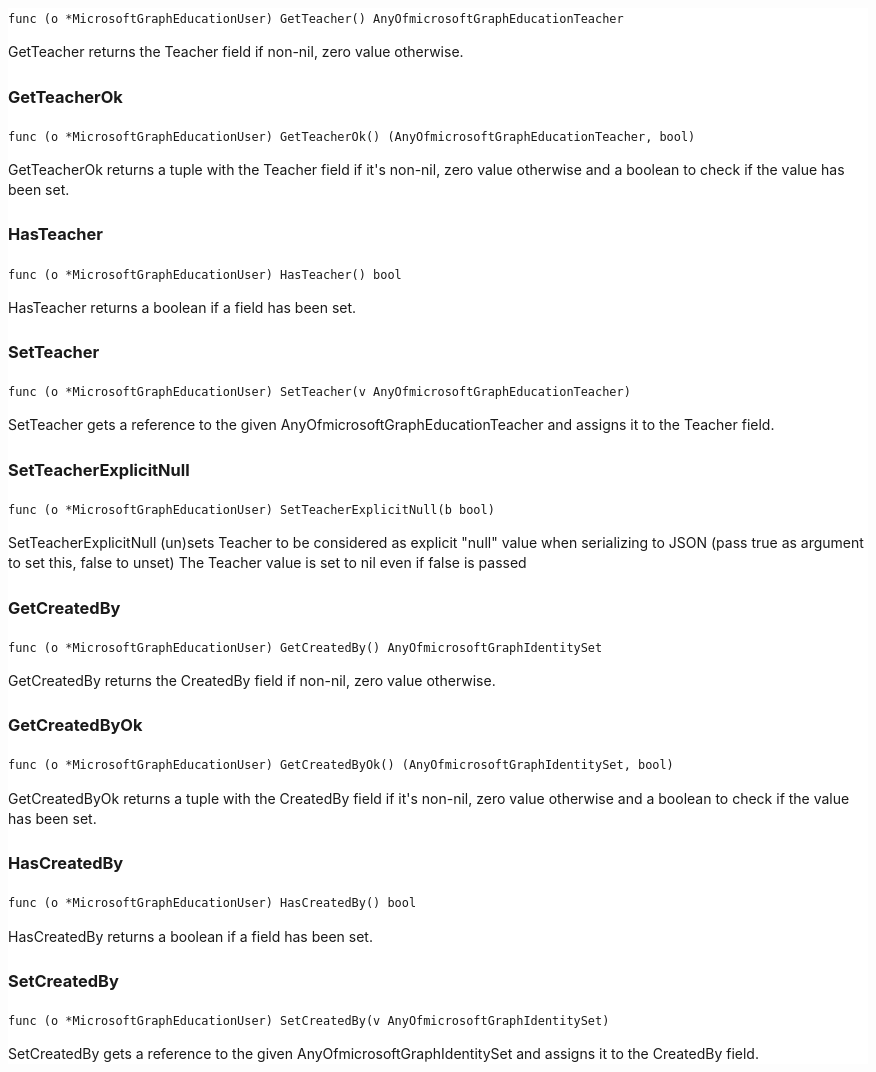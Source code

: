 `func (o *MicrosoftGraphEducationUser) GetTeacher() AnyOfmicrosoftGraphEducationTeacher`

GetTeacher returns the Teacher field if non-nil, zero value otherwise.

### GetTeacherOk

`func (o *MicrosoftGraphEducationUser) GetTeacherOk() (AnyOfmicrosoftGraphEducationTeacher, bool)`

GetTeacherOk returns a tuple with the Teacher field if it's non-nil, zero value otherwise
and a boolean to check if the value has been set.

### HasTeacher

`func (o *MicrosoftGraphEducationUser) HasTeacher() bool`

HasTeacher returns a boolean if a field has been set.

### SetTeacher

`func (o *MicrosoftGraphEducationUser) SetTeacher(v AnyOfmicrosoftGraphEducationTeacher)`

SetTeacher gets a reference to the given AnyOfmicrosoftGraphEducationTeacher and assigns it to the Teacher field.

### SetTeacherExplicitNull

`func (o *MicrosoftGraphEducationUser) SetTeacherExplicitNull(b bool)`

SetTeacherExplicitNull (un)sets Teacher to be considered as explicit "null" value
when serializing to JSON (pass true as argument to set this, false to unset)
The Teacher value is set to nil even if false is passed
### GetCreatedBy

`func (o *MicrosoftGraphEducationUser) GetCreatedBy() AnyOfmicrosoftGraphIdentitySet`

GetCreatedBy returns the CreatedBy field if non-nil, zero value otherwise.

### GetCreatedByOk

`func (o *MicrosoftGraphEducationUser) GetCreatedByOk() (AnyOfmicrosoftGraphIdentitySet, bool)`

GetCreatedByOk returns a tuple with the CreatedBy field if it's non-nil, zero value otherwise
and a boolean to check if the value has been set.

### HasCreatedBy

`func (o *MicrosoftGraphEducationUser) HasCreatedBy() bool`

HasCreatedBy returns a boolean if a field has been set.

### SetCreatedBy

`func (o *MicrosoftGraphEducationUser) SetCreatedBy(v AnyOfmicrosoftGraphIdentitySet)`

SetCreatedBy gets a reference to the given AnyOfmicrosoftGraphIdentitySet and assigns it to the CreatedBy field.

